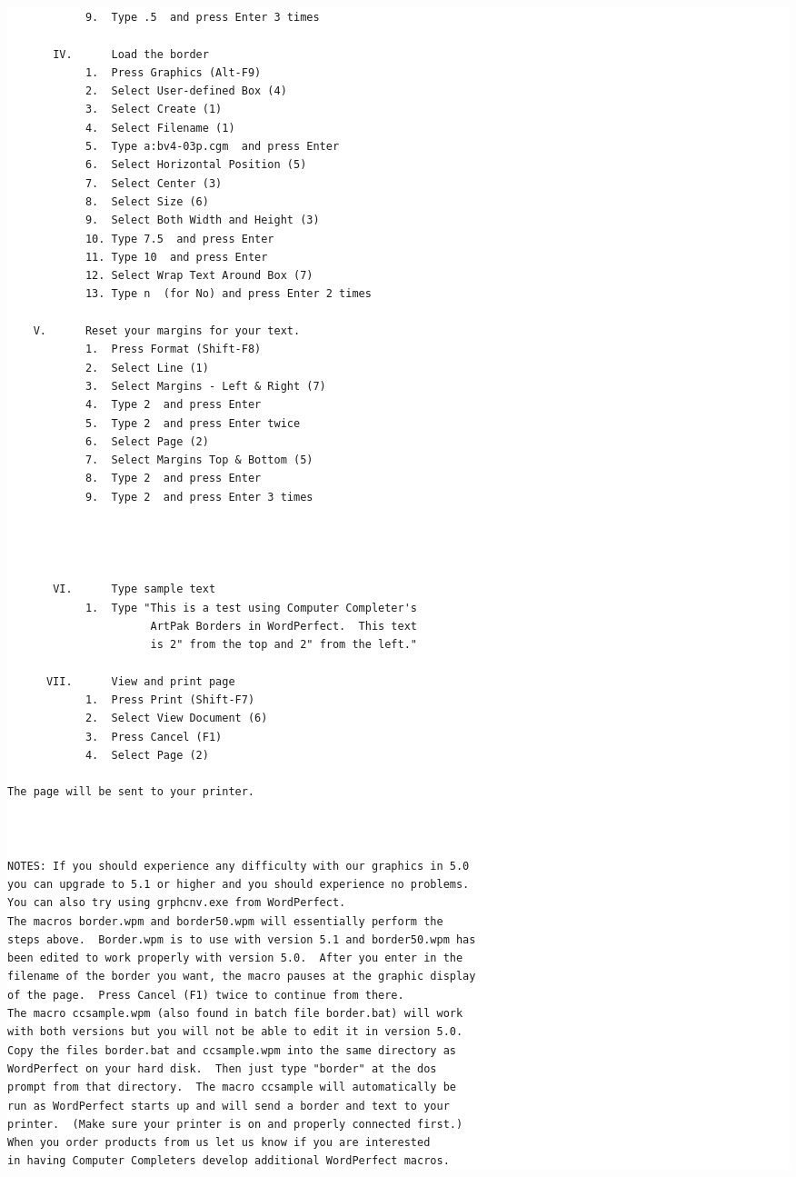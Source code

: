 ```
			9.	Type .5  and press Enter 3 times

       IV.	 	Load the border
			1.	Press Graphics (Alt-F9)
			2.	Select User-defined Box (4)
			3.	Select Create (1)
			4.	Select Filename (1)
			5.	Type a:bv4-03p.cgm  and press Enter
			6.	Select Horizontal Position (5)
			7.	Select Center (3)
			8.	Select Size (6)
			9.	Select Both Width and Height (3)
			10.	Type 7.5  and press Enter
			11.	Type 10  and press Enter
			12.	Select Wrap Text Around Box (7)
			13.	Type n  (for No) and press Enter 2 times

	V.		Reset your margins for your text.
			1.	Press Format (Shift-F8)
			2.	Select Line (1)
			3.	Select Margins - Left & Right (7)
			4.	Type 2  and press Enter
			5.	Type 2  and press Enter twice
			6.	Select Page (2)
			7.	Select Margins Top & Bottom (5)
			8.	Type 2  and press Enter
			9.	Type 2  and press Enter 3 times




       VI.		Type sample text
			1.	Type "This is a test using Computer Completer's
 				      ArtPak Borders in WordPerfect.  This text
  				      is 2" from the top and 2" from the left."

      VII.		View and print page
			1.	Press Print (Shift-F7)
			2.	Select View Document (6)
			3.	Press Cancel (F1)
			4.	Select Page (2)

The page will be sent to your printer.



NOTES: If you should experience any difficulty with our graphics in 5.0
you can upgrade to 5.1 or higher and you should experience no problems.
You can also try using grphcnv.exe from WordPerfect.
The macros border.wpm and border50.wpm will essentially perform the
steps above.  Border.wpm is to use with version 5.1 and border50.wpm has
been edited to work properly with version 5.0.  After you enter in the
filename of the border you want, the macro pauses at the graphic display
of the page.  Press Cancel (F1) twice to continue from there.
The macro ccsample.wpm (also found in batch file border.bat) will work
with both versions but you will not be able to edit it in version 5.0.
Copy the files border.bat and ccsample.wpm into the same directory as
WordPerfect on your hard disk.  Then just type "border" at the dos 
prompt from that directory.  The macro ccsample will automatically be
run as WordPerfect starts up and will send a border and text to your 
printer.  (Make sure your printer is on and properly connected first.)
When you order products from us let us know if you are interested 
in having Computer Completers develop additional WordPerfect macros.
```